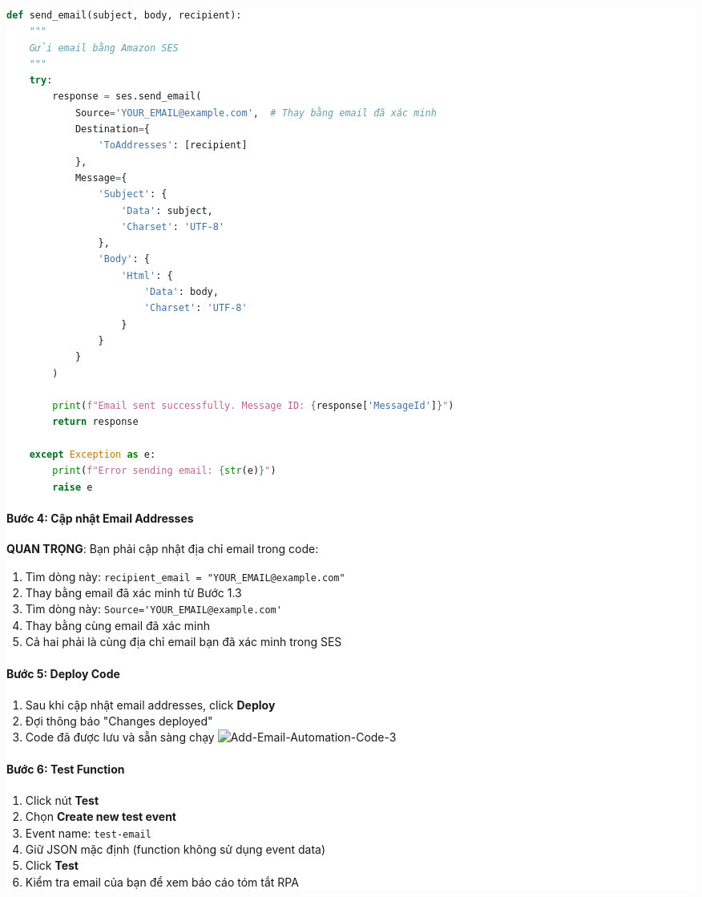 ```python
def send_email(subject, body, recipient):
    """
    Gửi email bằng Amazon SES
    """
    try:
        response = ses.send_email(
            Source='YOUR_EMAIL@example.com',  # Thay bằng email đã xác minh
            Destination={
                'ToAddresses': [recipient]
            },
            Message={
                'Subject': {
                    'Data': subject,
                    'Charset': 'UTF-8'
                },
                'Body': {
                    'Html': {
                        'Data': body,
                        'Charset': 'UTF-8'
                    }
                }
            }
        )
        
        print(f"Email sent successfully. Message ID: {response['MessageId']}")
        return response
        
    except Exception as e:
        print(f"Error sending email: {str(e)}")
        raise e
```

#### Bước 4: Cập nhật Email Addresses
**QUAN TRỌNG**: Bạn phải cập nhật địa chỉ email trong code:

1. Tìm dòng này: `recipient_email = "YOUR_EMAIL@example.com"`
2. Thay bằng email đã xác minh từ Bước 1.3
3. Tìm dòng này: `Source='YOUR_EMAIL@example.com'`
4. Thay bằng cùng email đã xác minh
5. Cả hai phải là cùng địa chỉ email bạn đã xác minh trong SES

#### Bước 5: Deploy Code
1. Sau khi cập nhật email addresses, click **Deploy**
2. Đợi thông báo "Changes deployed"
3. Code đã được lưu và sẵn sàng chạy
![Add-Email-Automation-Code-3](/images/3/Add-Email-Automation-Code-3.png)

#### Bước 6: Test Function
1. Click nút **Test**
2. Chọn **Create new test event**
3. Event name: `test-email`
4. Giữ JSON mặc định (function không sử dụng event data)
5. Click **Test**
6. Kiểm tra email của bạn để xem báo cáo tóm tắt RPA
